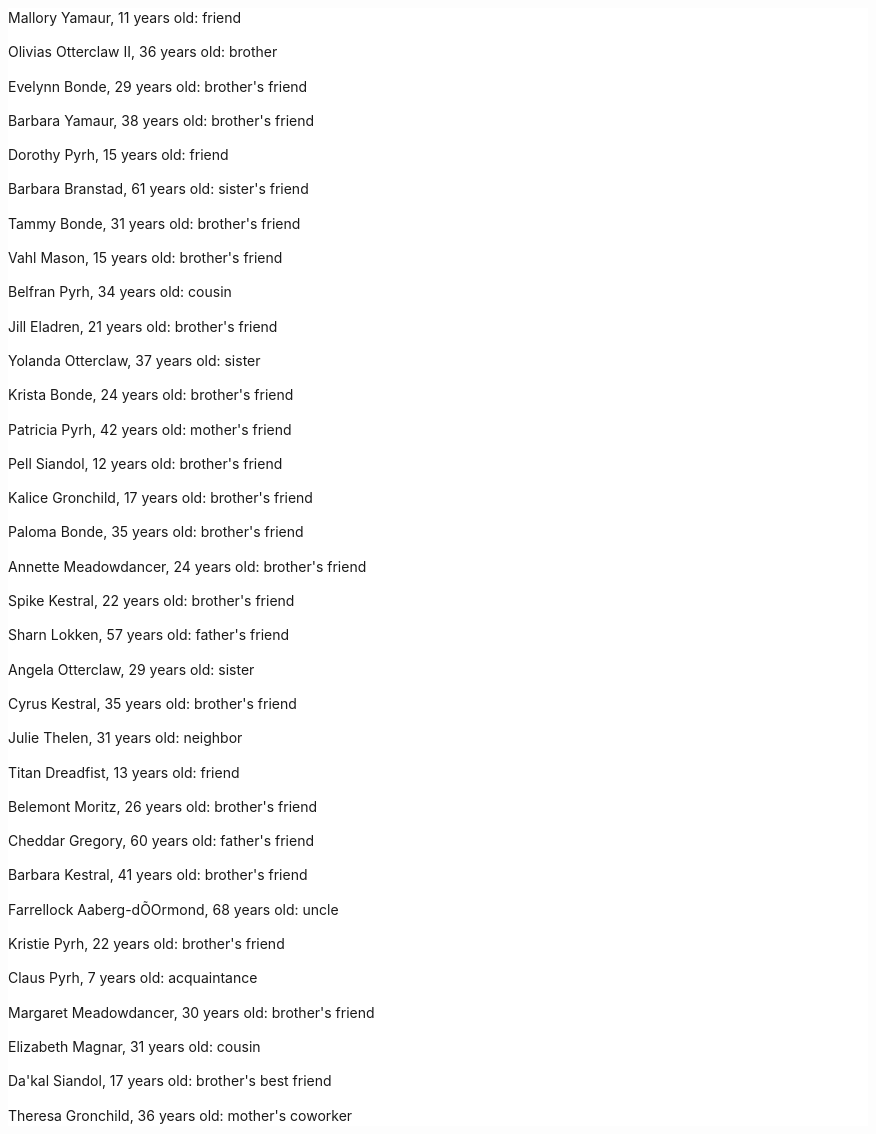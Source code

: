 Mallory Yamaur, 11 years old: friend

Olivias Otterclaw II, 36 years old: brother

Evelynn Bonde, 29 years old: brother's friend

Barbara Yamaur, 38 years old: brother's friend

Dorothy Pyrh, 15 years old: friend

Barbara Branstad, 61 years old: sister's friend

Tammy Bonde, 31 years old: brother's friend

Vahl Mason, 15 years old: brother's friend

Belfran Pyrh, 34 years old: cousin

Jill Eladren, 21 years old: brother's friend

Yolanda Otterclaw, 37 years old: sister

Krista Bonde, 24 years old: brother's friend

Patricia Pyrh, 42 years old: mother's friend

Pell Siandol, 12 years old: brother's friend

Kalice Gronchild, 17 years old: brother's friend

Paloma Bonde, 35 years old: brother's friend

Annette Meadowdancer, 24 years old: brother's friend

Spike Kestral, 22 years old: brother's friend

Sharn Lokken, 57 years old: father's friend

Angela Otterclaw, 29 years old: sister

Cyrus Kestral, 35 years old: brother's friend

Julie Thelen, 31 years old: neighbor

Titan Dreadfist, 13 years old: friend

Belemont Moritz, 26 years old: brother's friend

Cheddar Gregory, 60 years old: father's friend

Barbara Kestral, 41 years old: brother's friend

Farrellock Aaberg-dÕOrmond, 68 years old: uncle

Kristie Pyrh, 22 years old: brother's friend

Claus Pyrh, 7 years old: acquaintance

Margaret Meadowdancer, 30 years old: brother's friend

Elizabeth Magnar, 31 years old: cousin

Da'kal Siandol, 17 years old: brother's best friend

Theresa Gronchild, 36 years old: mother's coworker
